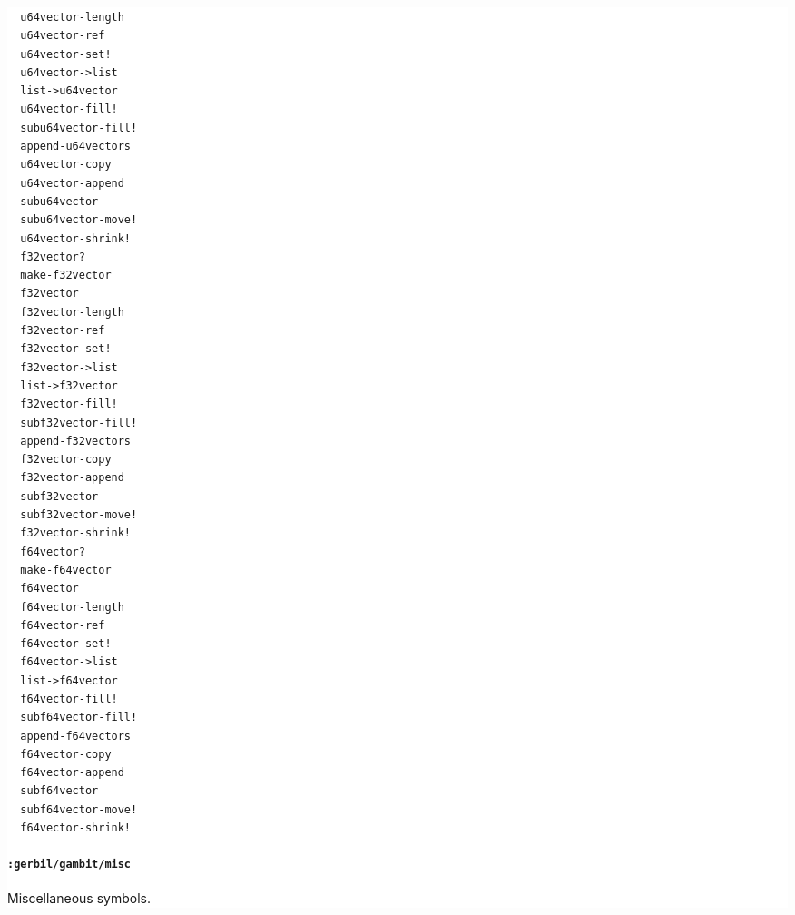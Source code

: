 ```
  u64vector-length
  u64vector-ref
  u64vector-set!
  u64vector->list
  list->u64vector
  u64vector-fill!
  subu64vector-fill!
  append-u64vectors
  u64vector-copy
  u64vector-append
  subu64vector
  subu64vector-move!
  u64vector-shrink!
  f32vector?
  make-f32vector
  f32vector
  f32vector-length
  f32vector-ref
  f32vector-set!
  f32vector->list
  list->f32vector
  f32vector-fill!
  subf32vector-fill!
  append-f32vectors
  f32vector-copy
  f32vector-append
  subf32vector
  subf32vector-move!
  f32vector-shrink!
  f64vector?
  make-f64vector
  f64vector
  f64vector-length
  f64vector-ref
  f64vector-set!
  f64vector->list
  list->f64vector
  f64vector-fill!
  subf64vector-fill!
  append-f64vectors
  f64vector-copy
  f64vector-append
  subf64vector
  subf64vector-move!
  f64vector-shrink!

```

#### `:gerbil/gambit/misc`
Miscellaneous symbols.
